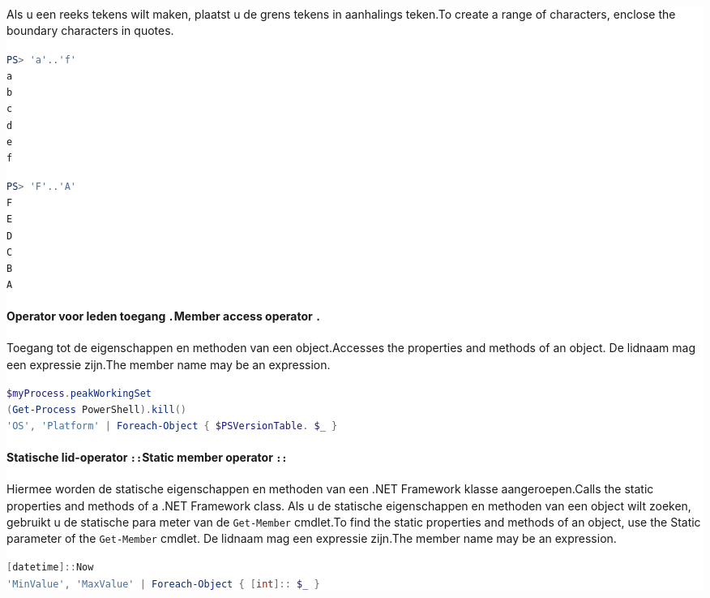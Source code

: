 <span data-ttu-id="e7d29-239">Als u een reeks tekens wilt maken, plaatst u de grens tekens in aanhalings teken.</span><span class="sxs-lookup"><span data-stu-id="e7d29-239">To create a range of characters, enclose the boundary characters in quotes.</span></span>

```powershell
PS> 'a'..'f'
a
b
c
d
e
f
```

```powershell
PS> 'F'..'A'
F
E
D
C
B
A
```

#### <a name="member-access-operator-"></a><span data-ttu-id="e7d29-240">Operator voor leden toegang `.`</span><span class="sxs-lookup"><span data-stu-id="e7d29-240">Member access operator `.`</span></span>

<span data-ttu-id="e7d29-241">Toegang tot de eigenschappen en methoden van een object.</span><span class="sxs-lookup"><span data-stu-id="e7d29-241">Accesses the properties and methods of an object.</span></span> <span data-ttu-id="e7d29-242">De lidnaam mag een expressie zijn.</span><span class="sxs-lookup"><span data-stu-id="e7d29-242">The member name may be an expression.</span></span>

```powershell
$myProcess.peakWorkingSet
(Get-Process PowerShell).kill()
'OS', 'Platform' | Foreach-Object { $PSVersionTable. $_ }
```

#### <a name="static-member-operator-"></a><span data-ttu-id="e7d29-243">Statische lid-operator `::`</span><span class="sxs-lookup"><span data-stu-id="e7d29-243">Static member operator `::`</span></span>

<span data-ttu-id="e7d29-244">Hiermee worden de statische eigenschappen en methoden van een .NET Framework klasse aangeroepen.</span><span class="sxs-lookup"><span data-stu-id="e7d29-244">Calls the static properties and methods of a .NET Framework class.</span></span> <span data-ttu-id="e7d29-245">Als u de statische eigenschappen en methoden van een object wilt zoeken, gebruikt u de statische para meter van de `Get-Member` cmdlet.</span><span class="sxs-lookup"><span data-stu-id="e7d29-245">To find the static properties and methods of an object, use the Static parameter of the `Get-Member` cmdlet.</span></span>  <span data-ttu-id="e7d29-246">De lidnaam mag een expressie zijn.</span><span class="sxs-lookup"><span data-stu-id="e7d29-246">The member name may be an expression.</span></span>

```powershell
[datetime]::Now
'MinValue', 'MaxValue' | Foreach-Object { [int]:: $_ }
```
